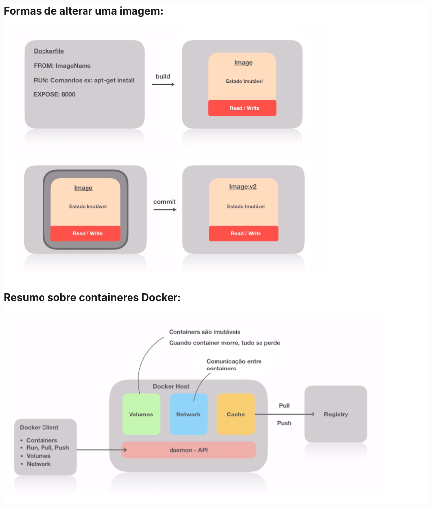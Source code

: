 ## Formas de alterar uma imagem:
<img src="./assets/docker/alterar-imagens.png">

## Resumo sobre containeres Docker:
<img src="./assets/docker/explicacao.png">
